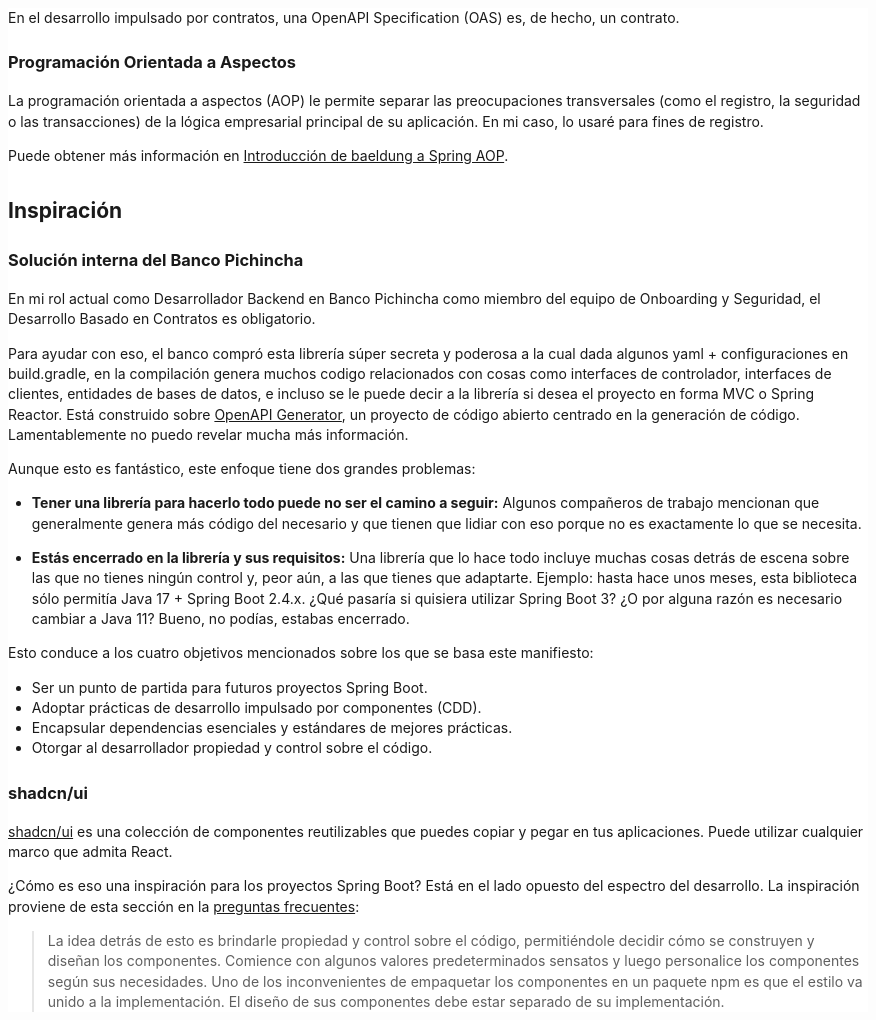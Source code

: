 En el desarrollo impulsado por contratos, una OpenAPI Specification (OAS) es, de hecho, un contrato.

### Programación Orientada a Aspectos

La programación orientada a aspectos (AOP) le permite separar las preocupaciones transversales (como el registro, la seguridad o las transacciones) de la lógica empresarial principal de su aplicación. En mi caso, lo usaré para fines de registro.

Puede obtener más información en [Introducción de baeldung a Spring AOP](https://www.baeldung.com/spring-aop).

## Inspiración

### Solución interna del Banco Pichincha

En mi rol actual como Desarrollador Backend en Banco Pichincha como miembro del equipo de Onboarding y Seguridad, el Desarrollo Basado en Contratos es obligatorio.

Para ayudar con eso, el banco compró esta librería súper secreta y poderosa a la cual dada algunos yaml + configuraciones en build.gradle, en la compilación genera muchos codigo relacionados con cosas como interfaces de controlador, interfaces de clientes, entidades de bases de datos, e incluso se le puede decir a la librería si desea el proyecto en forma MVC o Spring Reactor. Está construido sobre [OpenAPI Generator](https://openapi-generator.tech/), un proyecto de código abierto centrado en la generación de código. Lamentablemente no puedo revelar mucha más información.

Aunque esto es fantástico, este enfoque tiene dos grandes problemas:

- **Tener una librería para hacerlo todo puede no ser el camino a seguir:** Algunos compañeros de trabajo mencionan que generalmente genera más código del necesario y que tienen que lidiar con eso porque no es exactamente lo que se necesita.

- **Estás encerrado en la librería y sus requisitos:** Una librería que lo hace todo incluye muchas cosas detrás de escena sobre las que no tienes ningún control y, peor aún, a las que tienes que adaptarte. Ejemplo: hasta hace unos meses, esta biblioteca sólo permitía Java 17 + Spring Boot 2.4.x. ¿Qué pasaría si quisiera utilizar Spring Boot 3? ¿O por alguna razón es necesario cambiar a Java 11? Bueno, no podías, estabas encerrado.

Esto conduce a los cuatro objetivos mencionados sobre los que se basa este manifiesto:

- Ser un punto de partida para futuros proyectos Spring Boot.
- Adoptar prácticas de desarrollo impulsado por componentes (CDD).
- Encapsular dependencias esenciales y estándares de mejores prácticas.
- Otorgar al desarrollador propiedad y control sobre el código.

### shadcn/ui

[shadcn/ui](https://ui.shadcn.com/) es una colección de componentes reutilizables que puedes copiar y pegar en tus aplicaciones. Puede utilizar cualquier marco que admita React.

¿Cómo es eso una inspiración para los proyectos Spring Boot? Está en el lado opuesto del espectro del desarrollo. La inspiración proviene de esta sección en la [preguntas frecuentes](https://ui.shadcn.com/docs):

> La idea detrás de esto es brindarle propiedad y control sobre el código, permitiéndole decidir cómo se construyen y diseñan los componentes. Comience con algunos valores predeterminados sensatos y luego personalice los componentes según sus necesidades. Uno de los inconvenientes de empaquetar los componentes en un paquete npm es que el estilo va unido a la implementación. El diseño de sus componentes debe estar separado de su implementación.
